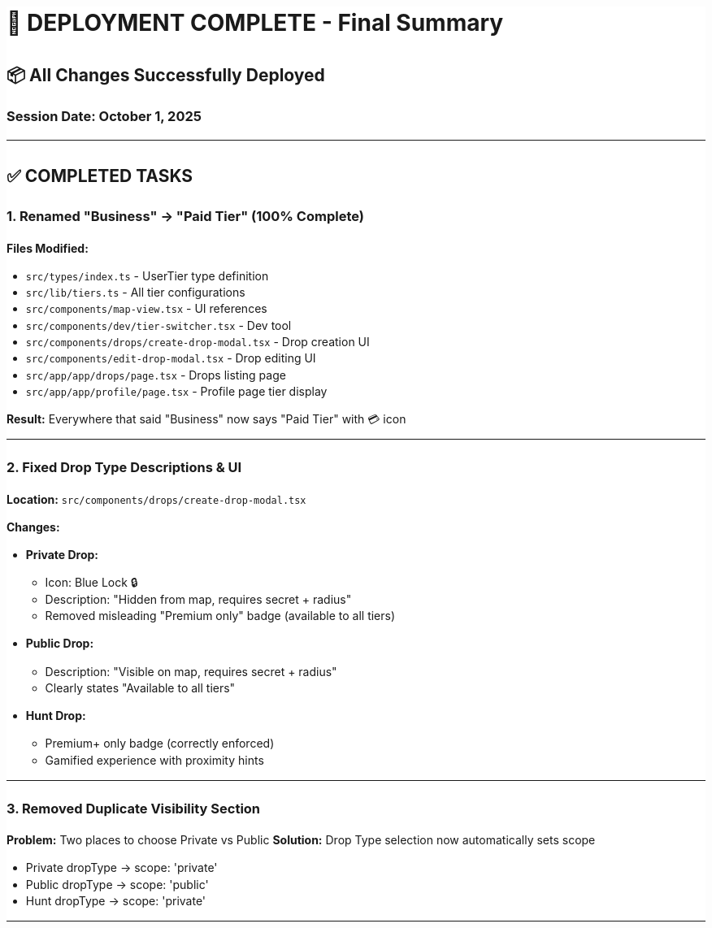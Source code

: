 # 🎉 DEPLOYMENT COMPLETE - Final Summary

## 📦 All Changes Successfully Deployed

### Session Date: October 1, 2025

---

## ✅ COMPLETED TASKS

### 1. **Renamed "Business" → "Paid Tier" (100% Complete)**
**Files Modified:**
- `src/types/index.ts` - UserTier type definition
- `src/lib/tiers.ts` - All tier configurations
- `src/components/map-view.tsx` - UI references
- `src/components/dev/tier-switcher.tsx` - Dev tool
- `src/components/drops/create-drop-modal.tsx` - Drop creation UI
- `src/components/edit-drop-modal.tsx` - Drop editing UI
- `src/app/app/drops/page.tsx` - Drops listing page
- `src/app/app/profile/page.tsx` - Profile page tier display

**Result:** Everywhere that said "Business" now says "Paid Tier" with 💳 icon

---

### 2. **Fixed Drop Type Descriptions & UI**
**Location:** `src/components/drops/create-drop-modal.tsx`

**Changes:**
- **Private Drop:** 
  - Icon: Blue Lock 🔒
  - Description: "Hidden from map, requires secret + radius"
  - Removed misleading "Premium only" badge (available to all tiers)
  
- **Public Drop:**
  - Description: "Visible on map, requires secret + radius"
  - Clearly states "Available to all tiers"
  
- **Hunt Drop:**
  - Premium+ only badge (correctly enforced)
  - Gamified experience with proximity hints

---

### 3. **Removed Duplicate Visibility Section**
**Problem:** Two places to choose Private vs Public
**Solution:** Drop Type selection now automatically sets scope
- Private dropType → scope: 'private'
- Public dropType → scope: 'public'  
- Hunt dropType → scope: 'private'

---